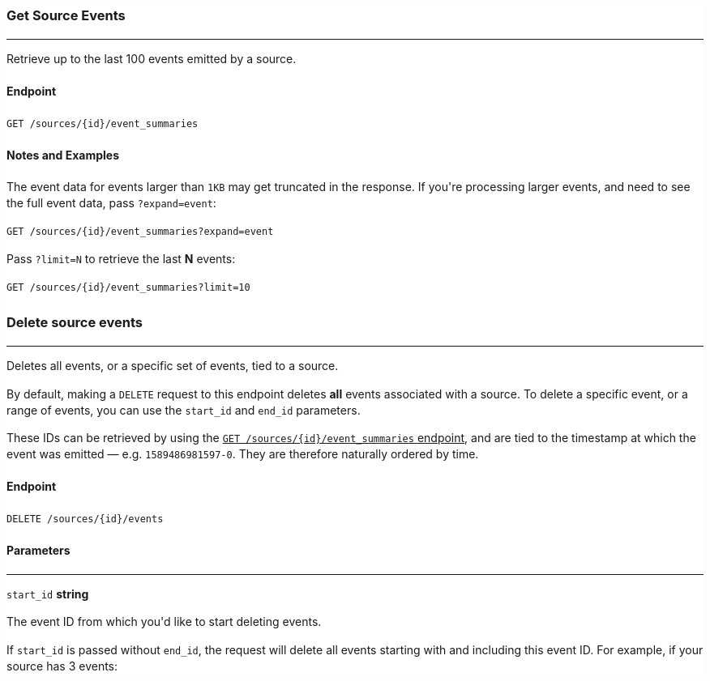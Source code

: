 ### Get Source Events

---

Retrieve up to the last 100 events emitted by a source.

#### Endpoint

```
GET /sources/{id}/event_summaries
```

#### Notes and Examples

The event data for events larger than `1KB` may get truncated in the response.
If you're processing larger events, and need to see the full event data, pass
`?expand=event`:

```
GET /sources/{id}/event_summaries?expand=event
```

Pass `?limit=N` to retrieve the last **N** events:

```
GET /sources/{id}/event_summaries?limit=10
```

### Delete source events

---

Deletes all events, or a specific set of events, tied to a source.

By default, making a `DELETE` request to this endpoint deletes **all** events
associated with a source. To delete a specific event, or a range of events, you
can use the `start_id` and `end_id` parameters.

These IDs can be retrieved by using the [`GET /sources/{id}/event_summaries`
endpoint](/api/rest/#get-source-events), and are tied to the timestamp at which
the event was emitted — e.g. `1589486981597-0`. They are therefore naturally
ordered by time.

#### Endpoint

```
DELETE /sources/{id}/events
```

#### Parameters

---

`start_id` **string**

The event ID from which you'd like to start deleting events.

If `start_id` is passed without `end_id`, the request will delete all events
starting with and including this event ID. For example, if your source has 3
events:
